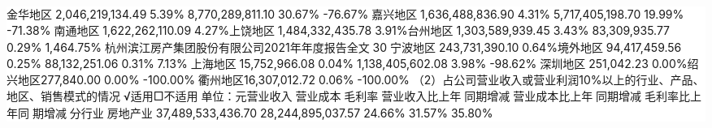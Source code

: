 金华地区
2,046,219,134.49
5.39%
8,770,289,811.10
30.67%
-76.67%
嘉兴地区
1,636,488,836.90
4.31%
5,717,405,198.70
19.99%
-71.38%
南通地区
1,622,262,110.09
4.27%上饶地区
1,484,332,435.78
3.91%台州地区
1,303,589,939.45
3.43%
83,309,935.77
0.29%
1,464.75%
杭州滨江房产集团股份有限公司2021年年度报告全文
30
宁波地区
243,731,390.10
0.64%境外地区
94,417,459.56
0.25%
88,132,251.06
0.31%
7.13%
上海地区
15,752,966.08
0.04%
1,138,405,602.08
3.98%
-98.62%
深圳地区
251,042.23
0.00%绍兴地区277,840.00
0.00%
-100.00%
衢州地区16,307,012.72
0.06%
-100.00%
（2）占公司营业收入或营业利润10%以上的行业、产品、地区、销售模式的情况
√适用□不适用
单位：元营业收入
营业成本
毛利率
营业收入比上年
同期增减
营业成本比上年
同期增减
毛利率比上年同
期增减
分行业
房地产业
37,489,533,436.70
28,244,895,037.57
24.66%
31.57%
35.80%
